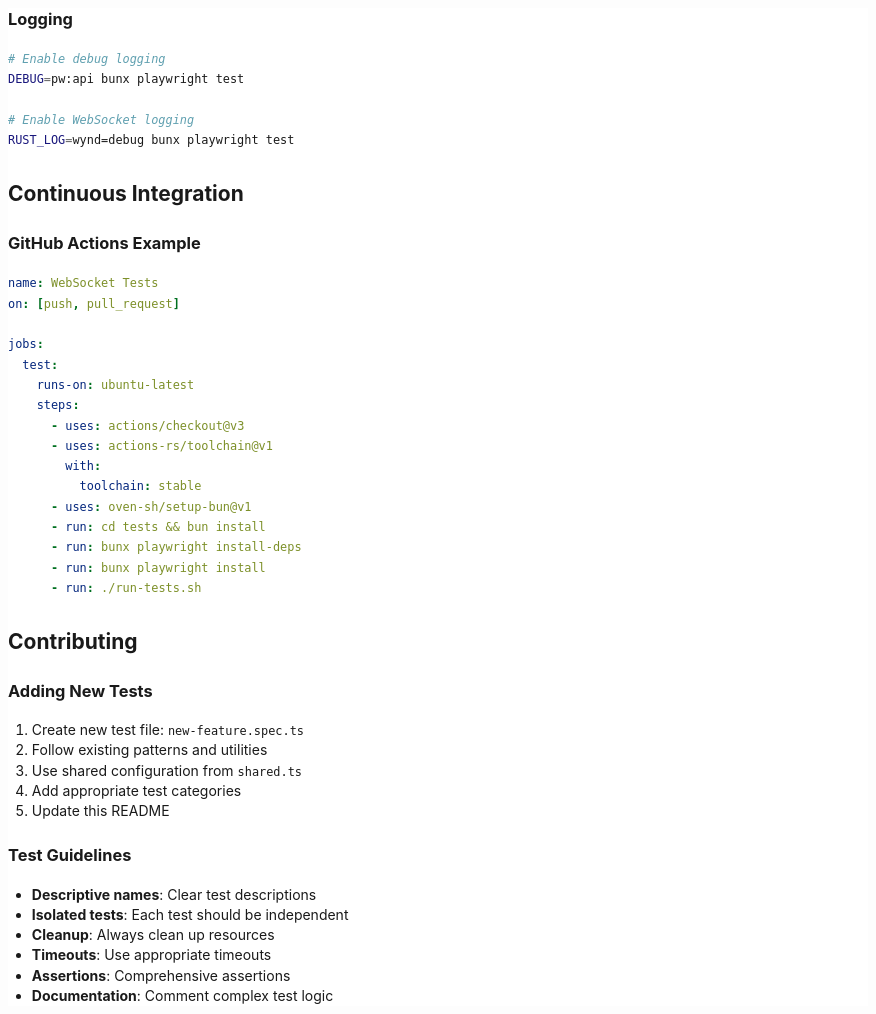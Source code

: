 ### Logging

```bash
# Enable debug logging
DEBUG=pw:api bunx playwright test

# Enable WebSocket logging
RUST_LOG=wynd=debug bunx playwright test
```

## Continuous Integration

### GitHub Actions Example

```yaml
name: WebSocket Tests
on: [push, pull_request]

jobs:
  test:
    runs-on: ubuntu-latest
    steps:
      - uses: actions/checkout@v3
      - uses: actions-rs/toolchain@v1
        with:
          toolchain: stable
      - uses: oven-sh/setup-bun@v1
      - run: cd tests && bun install
      - run: bunx playwright install-deps
      - run: bunx playwright install
      - run: ./run-tests.sh
```

## Contributing

### Adding New Tests

1. Create new test file: `new-feature.spec.ts`
2. Follow existing patterns and utilities
3. Use shared configuration from `shared.ts`
4. Add appropriate test categories
5. Update this README

### Test Guidelines

- **Descriptive names**: Clear test descriptions
- **Isolated tests**: Each test should be independent
- **Cleanup**: Always clean up resources
- **Timeouts**: Use appropriate timeouts
- **Assertions**: Comprehensive assertions
- **Documentation**: Comment complex test logic
